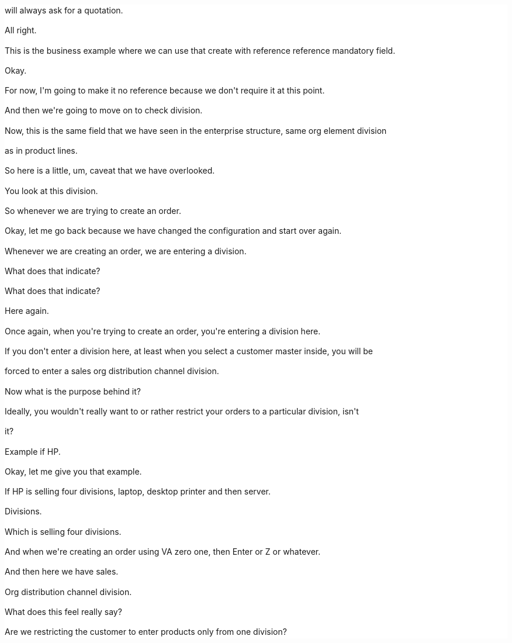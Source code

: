 will always ask for a quotation.

All right.

This is the business example where we can use that create with reference reference mandatory field.

Okay.

For now, I'm going to make it no reference because we don't require it at this point.

And then we're going to move on to check division.

Now, this is the same field that we have seen in the enterprise structure, same org element division

as in product lines.

So here is a little, um, caveat that we have overlooked.

You look at this division.

So whenever we are trying to create an order.

Okay, let me go back because we have changed the configuration and start over again.

Whenever we are creating an order, we are entering a division.

What does that indicate?

What does that indicate?

Here again.

Once again, when you're trying to create an order, you're entering a division here.

If you don't enter a division here, at least when you select a customer master inside, you will be

forced to enter a sales org distribution channel division.

Now what is the purpose behind it?

Ideally, you wouldn't really want to or rather restrict your orders to a particular division, isn't

it?

Example if HP.

Okay, let me give you that example.

If HP is selling four divisions, laptop, desktop printer and then server.

Divisions.

Which is selling four divisions.

And when we're creating an order using VA zero one, then Enter or Z or whatever.

And then here we have sales.

Org distribution channel division.

What does this feel really say?

Are we restricting the customer to enter products only from one division?
